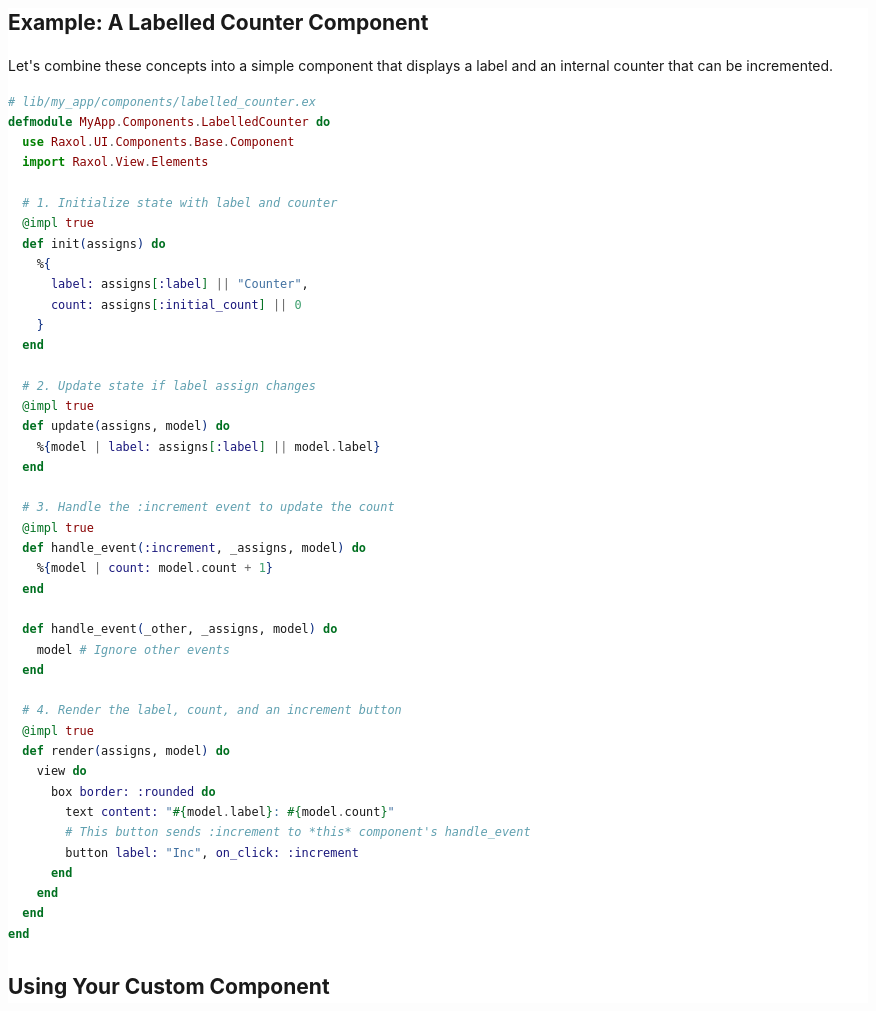 ## Example: A Labelled Counter Component

Let's combine these concepts into a simple component that displays a label and an internal counter that can be incremented.

```elixir
# lib/my_app/components/labelled_counter.ex
defmodule MyApp.Components.LabelledCounter do
  use Raxol.UI.Components.Base.Component
  import Raxol.View.Elements

  # 1. Initialize state with label and counter
  @impl true
  def init(assigns) do
    %{
      label: assigns[:label] || "Counter",
      count: assigns[:initial_count] || 0
    }
  end

  # 2. Update state if label assign changes
  @impl true
  def update(assigns, model) do
    %{model | label: assigns[:label] || model.label}
  end

  # 3. Handle the :increment event to update the count
  @impl true
  def handle_event(:increment, _assigns, model) do
    %{model | count: model.count + 1}
  end

  def handle_event(_other, _assigns, model) do
    model # Ignore other events
  end

  # 4. Render the label, count, and an increment button
  @impl true
  def render(assigns, model) do
    view do
      box border: :rounded do
        text content: "#{model.label}: #{model.count}"
        # This button sends :increment to *this* component's handle_event
        button label: "Inc", on_click: :increment
      end
    end
  end
end
```

## Using Your Custom Component
